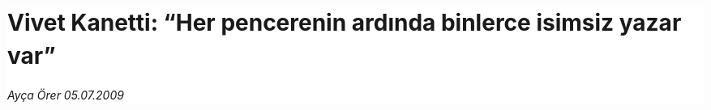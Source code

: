 # Vivet Kanetti: “Her pencerenin ardında binlerce isimsiz yazar var”

*Ayça Örer 05.07.2009*

<div class="taraf_structure_2col_1zq">
<div class="margen_n">


